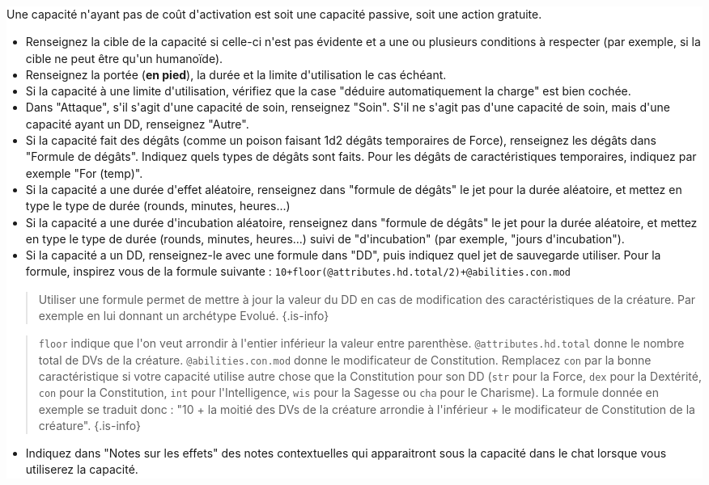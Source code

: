 Une capacité n'ayant pas de coût d'activation est soit une capacité passive, soit une action gratuite.
- Renseignez la cible de la capacité si celle-ci n'est pas évidente et a une ou plusieurs conditions à respecter (par exemple, si la cible ne peut être qu'un humanoïde).
- Renseignez la portée (**en pied**), la durée et la limite d'utilisation le cas échéant.
- Si la capacité à une limite d'utilisation, vérifiez que la case "déduire automatiquement la charge" est bien cochée.
- Dans "Attaque", s'il s'agit d'une capacité de soin, renseignez "Soin". S'il ne s'agit pas d'une capacité de soin, mais d'une capacité ayant un DD, renseignez "Autre".
- Si la capacité fait des dégâts (comme un poison faisant 1d2 dégâts temporaires de Force), renseignez les dégâts dans "Formule de dégâts". Indiquez quels types de dégâts sont faits.
Pour les dégâts de caractéristiques temporaires, indiquez par exemple "For (temp)".
- Si la capacité a une durée d'effet aléatoire, renseignez dans "formule de dégâts" le jet pour la durée aléatoire, et mettez en type le type de durée (rounds, minutes, heures...)
- Si la capacité a une durée d'incubation aléatoire, renseignez dans "formule de dégâts" le jet pour la durée aléatoire, et mettez en type le type de durée (rounds, minutes, heures...) suivi de "d'incubation" (par exemple, "jours d'incubation").
- Si la capacité a un DD, renseignez-le avec une formule dans "DD", puis indiquez quel jet de sauvegarde utiliser.
Pour la formule, inspirez vous de la formule suivante : `10+floor(@attributes.hd.total/2)+@abilities.con.mod`
> Utiliser une formule permet de mettre à jour la valeur du DD en cas de modification des caractéristiques de la créature. Par exemple en lui donnant un archétype Evolué.
{.is-info}

> `floor` indique que l'on veut arrondir à l'entier inférieur la valeur entre parenthèse.
`@attributes.hd.total` donne le nombre total de DVs de la créature.
`@abilities.con.mod` donne le modificateur de Constitution. Remplacez `con` par la bonne caractéristique si votre capacité utilise autre chose que la Constitution pour son DD (`str` pour la Force, `dex` pour la Dextérité, `con` pour la Constitution, `int` pour l'Intelligence, `wis` pour la Sagesse ou `cha` pour le Charisme).
La formule donnée en exemple se traduit donc : "10 + la moitié des DVs de la créature arrondie à l'inférieur + le modificateur de Constitution de la créature".
{.is-info}
- Indiquez dans "Notes sur les effets" des notes contextuelles qui apparaitront sous la capacité dans le chat lorsque vous utiliserez la capacité.
